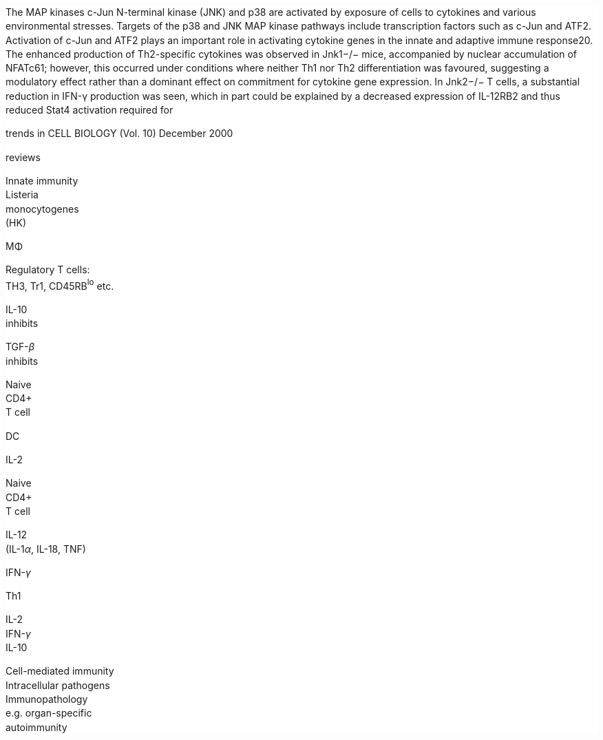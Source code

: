 The MAP kinases c-Jun N-terminal kinase (JNK) and p38 are activated by exposure of cells to cytokines and various environmental stresses. Targets of the p38 and JNK MAP kinase pathways include transcription factors such as c-Jun and ATF2. Activation of c-Jun and ATF2 plays an important role in activating cytokine genes in the innate and adaptive immune response20. The enhanced production of Th2-specific cytokines was observed in Jnk1−/− mice, accompanied by nuclear accumulation of NFATc61; however, this occurred under conditions where neither Th1 nor Th2 differentiation was favoured, suggesting a modulatory effect rather than a dominant effect on commitment for cytokine gene expression. In Jnk2−/− T cells, a substantial reduction in IFN-γ production was seen, which in part could be explained by a decreased expression of IL-12RB2 and thus reduced Stat4 activation required for

trends in CELL BIOLOGY (Vol. 10) December 2000

reviews

Innate immunity  
Listeria  
monocytogenes  
(HK)

MΦ  

Regulatory T cells:  
TH3, Tr1, CD45RB${}^{\mathrm{lo}}$ etc.

IL-10  
inhibits  

TGF-$\beta$  
inhibits  

Naive  
CD4+  
T cell  

DC  

IL-2  

Naive  
CD4+  
T cell  

IL-12  
(IL-1$\alpha$, IL-18, TNF)  

IFN-$\gamma$  

Th1  

IL-2  
IFN-$\gamma$  
IL-10  

Cell-mediated immunity  
Intracellular pathogens  
Immunopathology  
e.g. organ-specific  
autoimmunity  
